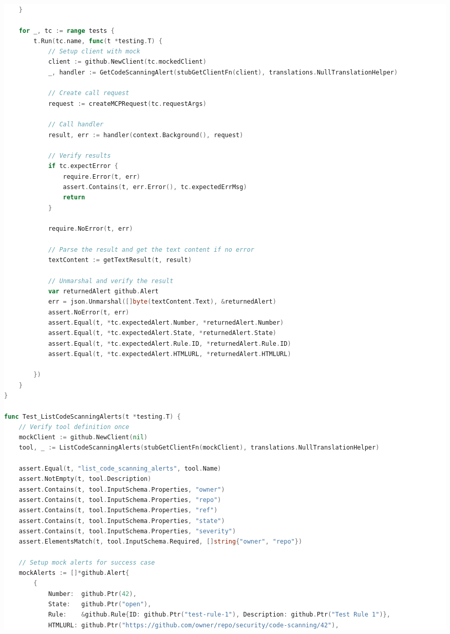 ```go
	}

	for _, tc := range tests {
		t.Run(tc.name, func(t *testing.T) {
			// Setup client with mock
			client := github.NewClient(tc.mockedClient)
			_, handler := GetCodeScanningAlert(stubGetClientFn(client), translations.NullTranslationHelper)

			// Create call request
			request := createMCPRequest(tc.requestArgs)

			// Call handler
			result, err := handler(context.Background(), request)

			// Verify results
			if tc.expectError {
				require.Error(t, err)
				assert.Contains(t, err.Error(), tc.expectedErrMsg)
				return
			}

			require.NoError(t, err)

			// Parse the result and get the text content if no error
			textContent := getTextResult(t, result)

			// Unmarshal and verify the result
			var returnedAlert github.Alert
			err = json.Unmarshal([]byte(textContent.Text), &returnedAlert)
			assert.NoError(t, err)
			assert.Equal(t, *tc.expectedAlert.Number, *returnedAlert.Number)
			assert.Equal(t, *tc.expectedAlert.State, *returnedAlert.State)
			assert.Equal(t, *tc.expectedAlert.Rule.ID, *returnedAlert.Rule.ID)
			assert.Equal(t, *tc.expectedAlert.HTMLURL, *returnedAlert.HTMLURL)

		})
	}
}

func Test_ListCodeScanningAlerts(t *testing.T) {
	// Verify tool definition once
	mockClient := github.NewClient(nil)
	tool, _ := ListCodeScanningAlerts(stubGetClientFn(mockClient), translations.NullTranslationHelper)

	assert.Equal(t, "list_code_scanning_alerts", tool.Name)
	assert.NotEmpty(t, tool.Description)
	assert.Contains(t, tool.InputSchema.Properties, "owner")
	assert.Contains(t, tool.InputSchema.Properties, "repo")
	assert.Contains(t, tool.InputSchema.Properties, "ref")
	assert.Contains(t, tool.InputSchema.Properties, "state")
	assert.Contains(t, tool.InputSchema.Properties, "severity")
	assert.ElementsMatch(t, tool.InputSchema.Required, []string{"owner", "repo"})

	// Setup mock alerts for success case
	mockAlerts := []*github.Alert{
		{
			Number:  github.Ptr(42),
			State:   github.Ptr("open"),
			Rule:    &github.Rule{ID: github.Ptr("test-rule-1"), Description: github.Ptr("Test Rule 1")},
			HTMLURL: github.Ptr("https://github.com/owner/repo/security/code-scanning/42"),
```
